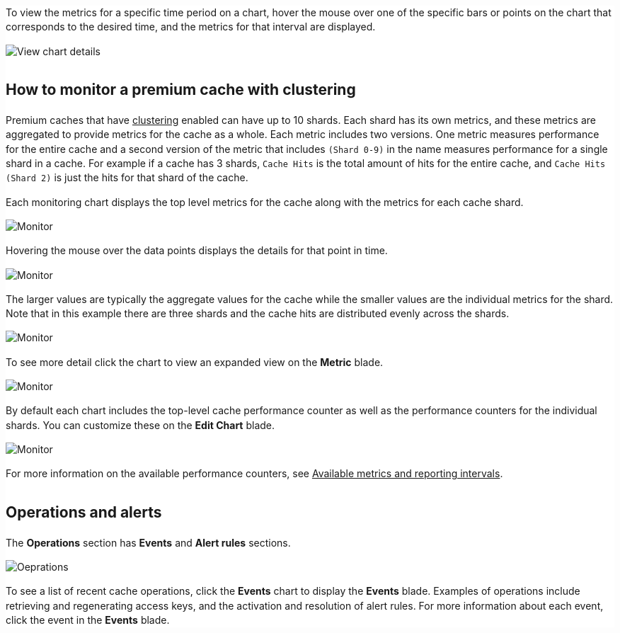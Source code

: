 To view the metrics for a specific time period on a chart, hover the mouse over one of the specific bars or points on the chart that corresponds to the desired time, and the metrics for that interval are displayed.

![View chart details][redis-cache-view-chart-details]

## How to monitor a premium cache with clustering

Premium caches that have [clustering](/documentation/articles/cache-how-to-premium-clustering) enabled can have up to 10 shards. Each shard has its own metrics, and these metrics are aggregated to provide metrics for the cache as a whole. Each metric includes two versions. One metric measures performance for the entire cache and a second version of the metric that includes `(Shard 0-9)` in the name measures performance for a single shard in a cache. For example if a cache has 3 shards, `Cache Hits` is the total amount of hits for the entire cache, and `Cache Hits (Shard 2)` is just the hits for that shard of the cache.

Each monitoring chart displays the top level metrics for the cache along with the metrics for each cache shard.

![Monitor][redis-cache-premium-monitor]

Hovering the mouse over the data points displays the details for that point in time. 

![Monitor][redis-cache-premium-point-summary]

The larger values are typically the aggregate values for the cache while the smaller values are the individual metrics for the shard. Note that in this example there are three shards and the cache hits are distributed evenly across the shards.

![Monitor][redis-cache-premium-point-shard]

To see more detail click the chart to view an expanded view on the **Metric** blade.

![Monitor][redis-cache-premium-chart-detail]

By default each chart includes the top-level cache performance counter as well as the performance counters for the individual shards. You can customize these on the **Edit Chart** blade.

![Monitor][redis-cache-premium-edit]

For more information on the available performance counters, see [Available metrics and reporting intervals](#available-metrics-and-reporting-intervals).


## Operations and alerts

The **Operations** section has **Events** and **Alert rules** sections.

![Oeprations][redis-cache-operations-events]

To see a list of recent cache operations, click the **Events** chart to display the **Events** blade. Examples of operations include retrieving and regenerating access keys, and the activation and resolution of alert rules. For more information about each event, click the event in the **Events** blade.


[redis-cache-monitor-overview]: ./media/cache-how-to-monitor/redis-cache-monitor-overview.png
[redis-cache-enable-diagnostics]: ./media/cache-how-to-monitor/redis-cache-enable-diagnostics.png
[redis-cache-diagnostic-settings]: ./media/cache-how-to-monitor/redis-cache-diagnostic-settings.png
[redis-cache-configure-diagnostics]: ./media/cache-how-to-monitor/redis-cache-configure-diagnostics.png
[redis-cache-monitoring-part]: ./media/cache-how-to-monitor/redis-cache-monitoring-part.png
[redis-cache-usage-part]: ./media/cache-how-to-monitor/redis-cache-usage-part.png
[redis-cache-metric-blade]: ./media/cache-how-to-monitor/redis-cache-metric-blade.png
[redis-cache-edit-chart]: ./media/cache-how-to-monitor/redis-cache-edit-chart.png
[redis-cache-view-chart-details]: ./media/cache-how-to-monitor/redis-cache-view-chart-details.png
[redis-cache-operations-events]: ./media/cache-how-to-monitor/redis-cache-operations-events.png
[redis-cache-alert-rules]: ./media/cache-how-to-monitor/redis-cache-alert-rules.png
[redis-cache-add-alert]: ./media/cache-how-to-monitor/redis-cache-add-alert.png
[redis-cache-premium-monitor]: ./media/cache-how-to-monitor/redis-cache-premium-monitor.png
[redis-cache-premium-edit]: ./media/cache-how-to-monitor/redis-cache-premium-edit.png
[redis-cache-premium-chart-detail]: ./media/cache-how-to-monitor/redis-cache-premium-chart-detail.png
[redis-cache-premium-point-summary]: ./media/cache-how-to-monitor/redis-cache-premium-point-summary.png
[redis-cache-premium-point-shard]: ./media/cache-how-to-monitor/redis-cache-premium-point-shard.png